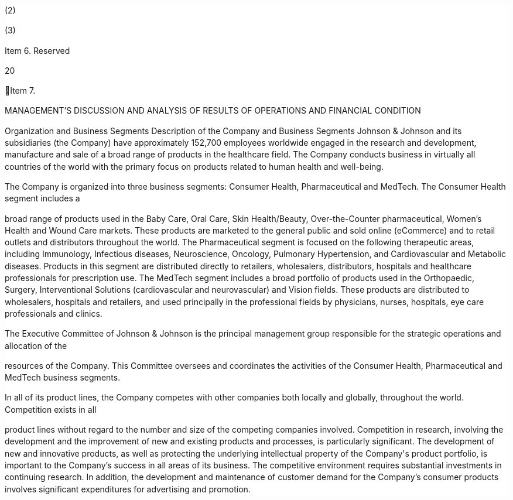(2)

(3)

Item 6. Reserved

20

Item 7.

MANAGEMENT’S DISCUSSION AND ANALYSIS OF RESULTS OF OPERATIONS AND FINANCIAL CONDITION

Organization and Business Segments
Description of the Company and Business Segments
Johnson & Johnson and its subsidiaries (the Company) have approximately 152,700 employees worldwide engaged in the research and development,
manufacture and sale of a broad range of products in the healthcare field. The Company conducts business in virtually all countries of the world with the
primary focus on products related to human health and well-being.

The Company is organized into three business segments: Consumer Health, Pharmaceutical and MedTech. The Consumer Health segment includes a

broad range of products used in the Baby Care, Oral Care, Skin Health/Beauty, Over-the-Counter pharmaceutical, Women’s Health and Wound Care
markets. These products are marketed to the general public and sold online (eCommerce) and to retail outlets and distributors throughout the world. The
Pharmaceutical segment is focused on the following therapeutic areas, including Immunology, Infectious diseases, Neuroscience, Oncology, Pulmonary
Hypertension, and Cardiovascular and Metabolic diseases. Products in this segment are distributed directly to retailers, wholesalers, distributors, hospitals
and healthcare professionals for prescription use. The MedTech segment includes a broad portfolio of products used in the Orthopaedic, Surgery,
Interventional Solutions (cardiovascular and neurovascular) and Vision fields. These products are distributed to wholesalers, hospitals and retailers, and
used principally in the professional fields by physicians, nurses, hospitals, eye care professionals and clinics.

The Executive Committee of Johnson & Johnson is the principal management group responsible for the strategic operations and allocation of the

resources of the Company. This Committee oversees and coordinates the activities of the Consumer Health, Pharmaceutical and MedTech business
segments.

In all of its product lines, the Company competes with other companies both locally and globally, throughout the world. Competition exists in all

product lines without regard to the number and size of the competing companies involved. Competition in research, involving the development and the
improvement of new and existing products and processes, is particularly significant. The development of new and innovative products, as well as
protecting the underlying intellectual property of the Company's product portfolio, is important to the Company’s success in all areas of its business. The
competitive environment requires substantial investments in continuing research. In addition, the development and maintenance of customer demand for
the Company’s consumer products involves significant expenditures for advertising and promotion.
